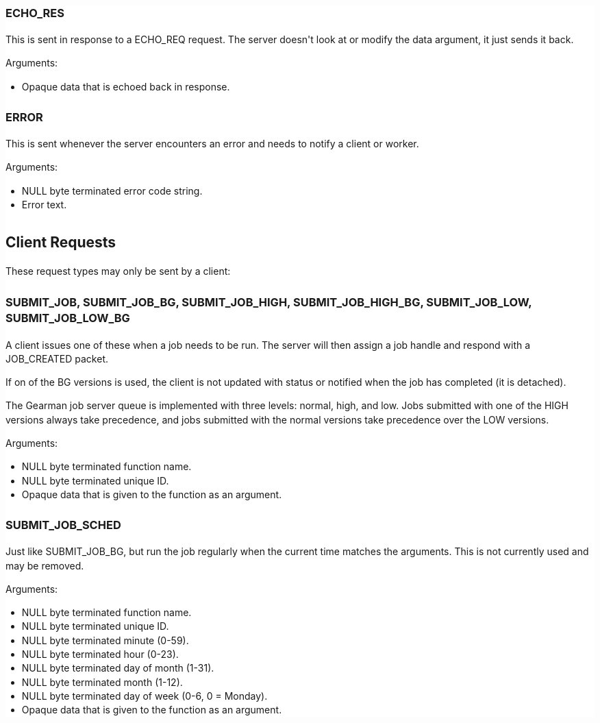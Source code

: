 ### ECHO_RES

This is sent in response to a ECHO_REQ request. The server doesn't
look at or modify the data argument, it just sends it back.

Arguments:

- Opaque data that is echoed back in response.

### ERROR

This is sent whenever the server encounters an error and needs
to notify a client or worker.

Arguments:

- NULL byte terminated error code string.
- Error text.


Client Requests
---------------

These request types may only be sent by a client:

### SUBMIT_JOB, SUBMIT_JOB_BG, SUBMIT_JOB_HIGH, SUBMIT_JOB_HIGH_BG, SUBMIT_JOB_LOW, SUBMIT_JOB_LOW_BG

A client issues one of these when a job needs to be run. The
server will then assign a job handle and respond with a JOB_CREATED
packet.

If on of the BG versions is used, the client is not updated with
status or notified when the job has completed (it is detached).

The Gearman job server queue is implemented with three levels:
normal, high, and low. Jobs submitted with one of the HIGH versions
always take precedence, and jobs submitted with the normal versions
take precedence over the LOW versions.

Arguments:

- NULL byte terminated function name.
- NULL byte terminated unique ID.
- Opaque data that is given to the function as an argument.

### SUBMIT_JOB_SCHED

Just like SUBMIT_JOB_BG, but run the job regularly when the current time matches the arguments. This is not currently used and may be removed.

Arguments:

- NULL byte terminated function name.
- NULL byte terminated unique ID.
- NULL byte terminated minute (0-59).
- NULL byte terminated hour (0-23).
- NULL byte terminated day of month (1-31).
- NULL byte terminated month (1-12).
- NULL byte terminated day of week (0-6, 0 = Monday).
- Opaque data that is given to the function as an argument.
